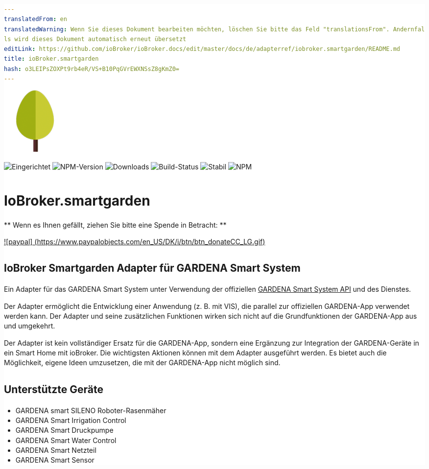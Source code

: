 ```yaml
---
translatedFrom: en
translatedWarning: Wenn Sie dieses Dokument bearbeiten möchten, löschen Sie bitte das Feld "translationsFrom". Andernfalls wird dieses Dokument automatisch erneut übersetzt
editLink: https://github.com/ioBroker/ioBroker.docs/edit/master/docs/de/adapterref/iobroker.smartgarden/README.md
title: ioBroker.smartgarden
hash: o3LEIPsZOXPt9rb4eR/VS+B10PqGVrEWXNSsZ8gKmZ0=
---
```

![Logo](../../../en/adapterref/iobroker.smartgarden/admin/smartgarden.png)

![Eingerichtet](http://iobroker.live/badges/smartgarden-installed.svg)
![NPM-Version](http://img.shields.io/npm/v/iobroker.smartgarden.svg)
![Downloads](https://img.shields.io/npm/dm/iobroker.smartgarden.svg)
![Build-Status](https://travis-ci.org/jpgorganizer/ioBroker.smartgarden.svg?branch=master)
![Stabil](http://iobroker.live/badges/smartgarden-stable.svg)
![NPM](https://nodei.co/npm/iobroker.smartgarden.png?downloads=true)

# IoBroker.smartgarden
** Wenn es Ihnen gefällt, ziehen Sie bitte eine Spende in Betracht: **

[![paypal] (https://www.paypalobjects.com/en_US/DK/i/btn/btn_donateCC_LG.gif)](https://www.paypal.com/cgi-bin/webscr?cmd=_s-xclick&hosted_button_id=8C7M7MH3KPYDC&source=url)

## IoBroker Smartgarden Adapter für GARDENA Smart System
Ein Adapter für das GARDENA Smart System unter Verwendung der offiziellen [GARDENA Smart System API](https://developer.husqvarnagroup.cloud/apis/GARDENA+smart+system+API#/general) und des Dienstes.

Der Adapter ermöglicht die Entwicklung einer Anwendung (z. B. mit VIS), die parallel zur offiziellen GARDENA-App verwendet werden kann. Der Adapter und seine zusätzlichen Funktionen wirken sich nicht auf die Grundfunktionen der GARDENA-App aus und umgekehrt.

Der Adapter ist kein vollständiger Ersatz für die GARDENA-App, sondern eine Ergänzung zur Integration der GARDENA-Geräte in ein Smart Home mit ioBroker.
Die wichtigsten Aktionen können mit dem Adapter ausgeführt werden. Es bietet auch die Möglichkeit, eigene Ideen umzusetzen, die mit der GARDENA-App nicht möglich sind.

## Unterstützte Geräte
  - GARDENA smart SILENO Roboter-Rasenmäher
  - GARDENA Smart Irrigation Control
  - GARDENA Smart Druckpumpe
  - GARDENA Smart Water Control
  - GARDENA Smart Netzteil
  - GARDENA Smart Sensor
